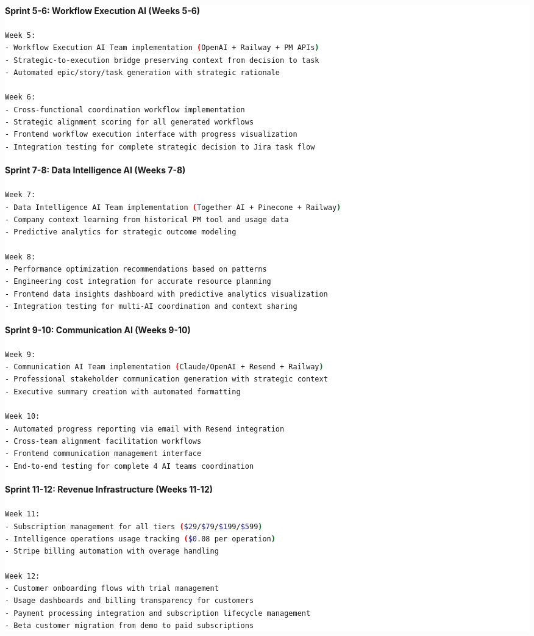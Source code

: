 #### **Sprint 5-6: Workflow Execution AI (Weeks 5-6)**
```bash
Week 5:
- Workflow Execution AI Team implementation (OpenAI + Railway + PM APIs)
- Strategic-to-execution bridge preserving context from decision to task
- Automated epic/story/task generation with strategic rationale

Week 6:
- Cross-functional coordination workflow implementation
- Strategic alignment scoring for all generated workflows  
- Frontend workflow execution interface with progress visualization
- Integration testing for complete strategic decision to Jira task flow
```

#### **Sprint 7-8: Data Intelligence AI (Weeks 7-8)**
```bash
Week 7:
- Data Intelligence AI Team implementation (Together AI + Pinecone + Railway)
- Company context learning from historical PM tool and usage data
- Predictive analytics for strategic outcome modeling

Week 8:
- Performance optimization recommendations based on patterns
- Engineering cost integration for accurate resource planning
- Frontend data insights dashboard with predictive analytics visualization
- Integration testing for multi-AI coordination and context sharing
```

#### **Sprint 9-10: Communication AI (Weeks 9-10)**
```bash
Week 9:
- Communication AI Team implementation (Claude/OpenAI + Resend + Railway)
- Professional stakeholder communication generation with strategic context
- Executive summary creation with automated formatting

Week 10:
- Automated progress reporting via email with Resend integration
- Cross-team alignment facilitation workflows
- Frontend communication management interface
- End-to-end testing for complete 4 AI teams coordination
```

#### **Sprint 11-12: Revenue Infrastructure (Weeks 11-12)**
```bash
Week 11:
- Subscription management for all tiers ($29/$79/$199/$599)
- Intelligence operations usage tracking ($0.08 per operation)
- Stripe billing automation with overage handling

Week 12:
- Customer onboarding flows with trial management
- Usage dashboards and billing transparency for customers
- Payment processing integration and subscription lifecycle management
- Beta customer migration from demo to paid subscriptions
```
